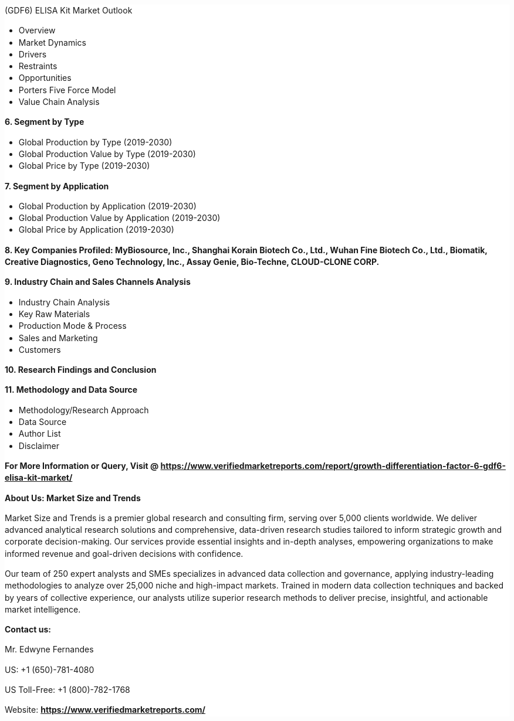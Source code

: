 (GDF6) ELISA Kit Market Outlook</strong></p><ul><li>Overview</li><li>Market Dynamics</li><li>Drivers</li><li>Restraints</li><li>Opportunities</li><li>Porters Five Force Model</li><li>Value Chain Analysis&nbsp;</li></ul><p><strong>6. Segment by Type</strong></p><ul><li>Global Production by Type (2019-2030)</li><li>Global Production Value by Type (2019-2030)</li><li>Global Price by Type (2019-2030)</li></ul><p><strong>7. Segment by Application</strong></p><ul><li>Global Production by Application (2019-2030)</li><li>Global Production Value by Application (2019-2030)</li><li>Global Price by Application (2019-2030)</li></ul><p><strong>8. Key Companies Profiled: MyBiosource, Inc., Shanghai Korain Biotech Co., Ltd., Wuhan Fine Biotech Co., Ltd., Biomatik, Creative Diagnostics, Geno Technology, Inc., Assay Genie, Bio-Techne, CLOUD-CLONE CORP.</strong></p><p><strong>9. Industry Chain and Sales Channels Analysis</strong></p><ul><li>Industry Chain Analysis</li><li>Key Raw Materials</li><li>Production Mode &amp; Process</li><li>Sales and Marketing</li><li>Customers</li></ul><p><strong>10. Research Findings and Conclusion</strong></p><p><strong>11. Methodology and Data Source</strong></p><ul><li>Methodology/Research Approach</li><li>Data Source</li><li>Author List</li><li>Disclaimer</li></ul></p><p><strong>For More Information or Query, Visit @ <a href="https://www.verifiedmarketreports.com/report/growth-differentiation-factor-6-gdf6-elisa-kit-market/">https://www.verifiedmarketreports.com/report/growth-differentiation-factor-6-gdf6-elisa-kit-market/</a></strong></p><p><strong>About Us: Market Size and Trends</strong></p><p>Market Size and Trends is a premier global research and consulting firm, serving over 5,000 clients worldwide. We deliver advanced analytical research solutions and comprehensive, data-driven research studies tailored to inform strategic growth and corporate decision-making. Our services provide essential insights and in-depth analyses, empowering organizations to make informed revenue and goal-driven decisions with confidence.</p><p>Our team of 250 expert analysts and SMEs specializes in advanced data collection and governance, applying industry-leading methodologies to analyze over 25,000 niche and high-impact markets. Trained in modern data collection techniques and backed by years of collective experience, our analysts utilize superior research methods to deliver precise, insightful, and actionable market intelligence.</p><p><strong>Contact us:</strong></p><p>Mr. Edwyne Fernandes</p><p>US: +1 (650)-781-4080</p><p>US Toll-Free: +1 (800)-782-1768</p><p>Website: <strong><a href="https://www.verifiedmarketreports.com/">https://www.verifiedmarketreports.com/</a></strong></p>
